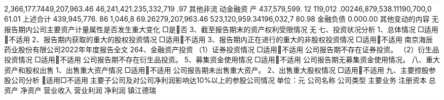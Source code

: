 2,366,177.7449,207,963.46
46,241,421.235,332,719
.97
其他非流
动金融资
产
437,579,599.
12
119,012
.00246,879,538.11190,700,0
61.01
上述合计
439,945,776.
86
1,046,8
69.26279,207,963.46
523,120,959.34196,032,7
80.98
金融负债
0.000.00
其他变动的内容
无
报告期内公司主要资产计量属性是否发生重大变化
□是否
3、截至报告期末的资产权利受限情况
无
七、投资状况分析
1、总体情况
□适用不适用
2、报告期内获取的重大的股权投资情况
□适用不适用
3、报告期内正在进行的重大的非股权投资情况
□适用不适用
南京海辰药业股份有限公司2022年年度报告全文
264、金融资产投资
（1）证券投资情况
□适用不适用
公司报告期不存在证券投资。
（2）衍生品投资情况
□适用不适用
公司报告期不存在衍生品投资。
5、募集资金使用情况
□适用不适用
公司报告期无募集资金使用情况。
八、重大资产和股权出售
1、出售重大资产情况
□适用不适用
公司报告期未出售重大资产。
2、出售重大股权情况
□适用不适用
九、主要控股参股公司分析
适用□不适用
主要子公司及对公司净利润影响达10%以上的参股公司情况
单位：元
公司名称
公司类型
主要业务
注册资本
总资产
净资产
营业收入
营业利润
净利润
镇江德瑞